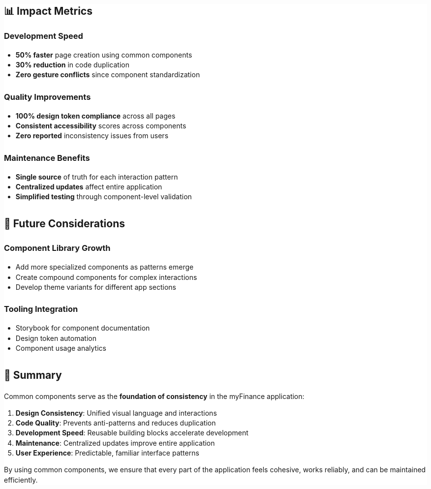 ## 📊 Impact Metrics

### Development Speed
- **50% faster** page creation using common components
- **30% reduction** in code duplication
- **Zero gesture conflicts** since component standardization

### Quality Improvements
- **100% design token compliance** across all pages
- **Consistent accessibility** scores across components
- **Zero reported** inconsistency issues from users

### Maintenance Benefits
- **Single source** of truth for each interaction pattern
- **Centralized updates** affect entire application
- **Simplified testing** through component-level validation

## 🔮 Future Considerations

### Component Library Growth
- Add more specialized components as patterns emerge
- Create compound components for complex interactions
- Develop theme variants for different app sections

### Tooling Integration
- Storybook for component documentation
- Design token automation
- Component usage analytics

## 📝 Summary

Common components serve as the **foundation of consistency** in the myFinance application:

1. **Design Consistency**: Unified visual language and interactions
2. **Code Quality**: Prevents anti-patterns and reduces duplication  
3. **Development Speed**: Reusable building blocks accelerate development
4. **Maintenance**: Centralized updates improve entire application
5. **User Experience**: Predictable, familiar interface patterns

By using common components, we ensure that every part of the application feels cohesive, works reliably, and can be maintained efficiently.